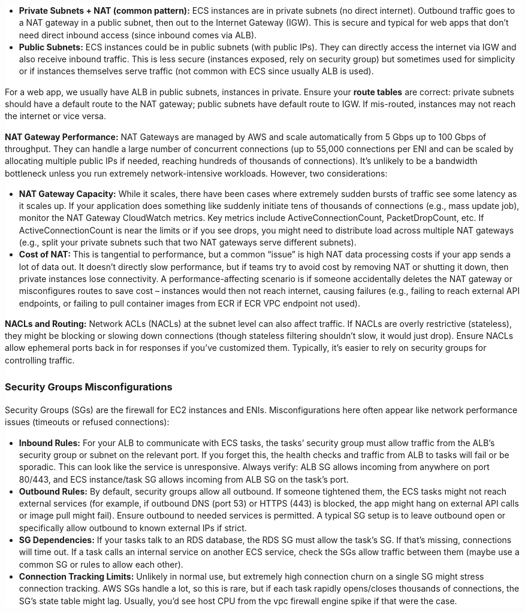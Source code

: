 - **Private Subnets + NAT (common pattern):** ECS instances are in private subnets (no direct internet). Outbound traffic goes to a NAT gateway in a public subnet, then out to the Internet Gateway (IGW). This is secure and typical for web apps that don’t need direct inbound access (since inbound comes via ALB).
- **Public Subnets:** ECS instances could be in public subnets (with public IPs). They can directly access the internet via IGW and also receive inbound traffic. This is less secure (instances exposed, rely on security group) but sometimes used for simplicity or if instances themselves serve traffic (not common with ECS since usually ALB is used).

For a web app, we usually have ALB in public subnets, instances in private. Ensure your **route tables** are correct: private subnets should have a default route to the NAT gateway; public subnets have default route to IGW. If mis-routed, instances may not reach the internet or vice versa.

**NAT Gateway Performance:** NAT Gateways are managed by AWS and scale automatically from 5 Gbps up to 100 Gbps of throughput. They can handle a large number of concurrent connections (up to 55,000 connections per ENI and can be scaled by allocating multiple public IPs if needed, reaching hundreds of thousands of connections). It’s unlikely to be a bandwidth bottleneck unless you run extremely network-intensive workloads. However, two considerations:

- **NAT Gateway Capacity:** While it scales, there have been cases where extremely sudden bursts of traffic see some latency as it scales up. If your application does something like suddenly initiate tens of thousands of connections (e.g., mass update job), monitor the NAT Gateway CloudWatch metrics. Key metrics include ActiveConnectionCount, PacketDropCount, etc. If ActiveConnectionCount is near the limits or if you see drops, you might need to distribute load across multiple NAT gateways (e.g., split your private subnets such that two NAT gateways serve different subnets).
- **Cost of NAT:** This is tangential to performance, but a common “issue” is high NAT data processing costs if your app sends a lot of data out. It doesn’t directly slow performance, but if teams try to avoid cost by removing NAT or shutting it down, then private instances lose connectivity. A performance-affecting scenario is if someone accidentally deletes the NAT gateway or misconfigures routes to save cost – instances would then not reach internet, causing failures (e.g., failing to reach external API endpoints, or failing to pull container images from ECR if ECR VPC endpoint not used).

**NACLs and Routing:** Network ACLs (NACLs) at the subnet level can also affect traffic. If NACLs are overly restrictive (stateless), they might be blocking or slowing down connections (though stateless filtering shouldn’t slow, it would just drop). Ensure NACLs allow ephemeral ports back in for responses if you’ve customized them. Typically, it’s easier to rely on security groups for controlling traffic.

### Security Groups Misconfigurations

Security Groups (SGs) are the firewall for EC2 instances and ENIs. Misconfigurations here often appear like network performance issues (timeouts or refused connections):

- **Inbound Rules:** For your ALB to communicate with ECS tasks, the tasks’ security group must allow traffic from the ALB’s security group or subnet on the relevant port. If you forget this, the health checks and traffic from ALB to tasks will fail or be sporadic. This can look like the service is unresponsive. Always verify: ALB SG allows incoming from anywhere on port 80/443, and ECS instance/task SG allows incoming from ALB SG on the task’s port.
- **Outbound Rules:** By default, security groups allow all outbound. If someone tightened them, the ECS tasks might not reach external services (for example, if outbound DNS (port 53) or HTTPS (443) is blocked, the app might hang on external API calls or image pull might fail). Ensure outbound to needed services is permitted. A typical SG setup is to leave outbound open or specifically allow outbound to known external IPs if strict.
- **SG Dependencies:** If your tasks talk to an RDS database, the RDS SG must allow the task’s SG. If that’s missing, connections will time out. If a task calls an internal service on another ECS service, check the SGs allow traffic between them (maybe use a common SG or rules to allow each other).
- **Connection Tracking Limits:** Unlikely in normal use, but extremely high connection churn on a single SG might stress connection tracking. AWS SGs handle a lot, so this is rare, but if each task rapidly opens/closes thousands of connections, the SG’s state table might lag. Usually, you’d see host CPU from the vpc firewall engine spike if that were the case.
